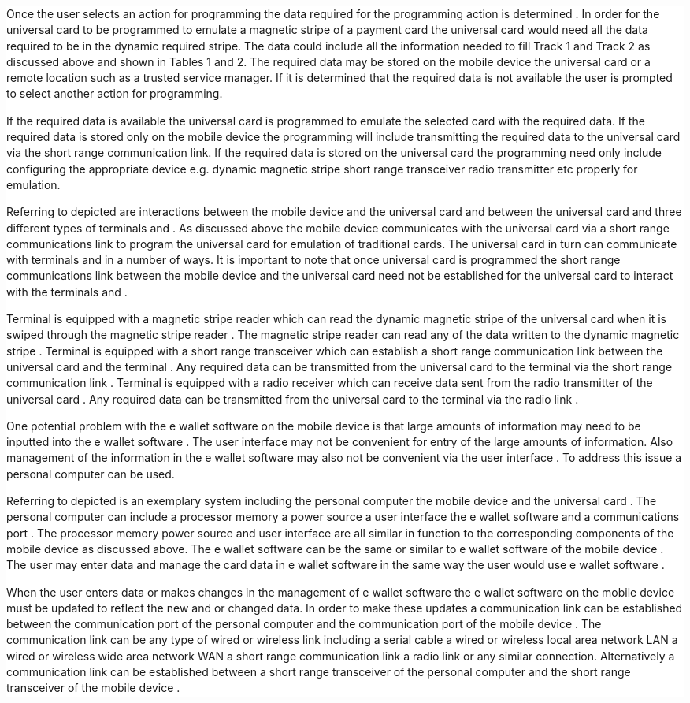 Once the user selects an action for programming the data required for the programming action is determined . In order for the universal card to be programmed to emulate a magnetic stripe of a payment card the universal card would need all the data required to be in the dynamic required stripe. The data could include all the information needed to fill Track 1 and Track 2 as discussed above and shown in Tables 1 and 2. The required data may be stored on the mobile device the universal card or a remote location such as a trusted service manager. If it is determined that the required data is not available the user is prompted to select another action for programming.

If the required data is available the universal card is programmed to emulate the selected card with the required data. If the required data is stored only on the mobile device the programming will include transmitting the required data to the universal card via the short range communication link. If the required data is stored on the universal card the programming need only include configuring the appropriate device e.g. dynamic magnetic stripe short range transceiver radio transmitter etc properly for emulation.

Referring to depicted are interactions between the mobile device and the universal card and between the universal card and three different types of terminals and . As discussed above the mobile device communicates with the universal card via a short range communications link to program the universal card for emulation of traditional cards. The universal card in turn can communicate with terminals and in a number of ways. It is important to note that once universal card is programmed the short range communications link between the mobile device and the universal card need not be established for the universal card to interact with the terminals and .

Terminal is equipped with a magnetic stripe reader which can read the dynamic magnetic stripe of the universal card when it is swiped through the magnetic stripe reader . The magnetic stripe reader can read any of the data written to the dynamic magnetic stripe . Terminal is equipped with a short range transceiver which can establish a short range communication link between the universal card and the terminal . Any required data can be transmitted from the universal card to the terminal via the short range communication link . Terminal is equipped with a radio receiver which can receive data sent from the radio transmitter of the universal card . Any required data can be transmitted from the universal card to the terminal via the radio link .

One potential problem with the e wallet software on the mobile device is that large amounts of information may need to be inputted into the e wallet software . The user interface may not be convenient for entry of the large amounts of information. Also management of the information in the e wallet software may also not be convenient via the user interface . To address this issue a personal computer can be used.

Referring to depicted is an exemplary system including the personal computer the mobile device and the universal card . The personal computer can include a processor memory a power source a user interface the e wallet software and a communications port . The processor memory power source and user interface are all similar in function to the corresponding components of the mobile device as discussed above. The e wallet software can be the same or similar to e wallet software of the mobile device . The user may enter data and manage the card data in e wallet software in the same way the user would use e wallet software .

When the user enters data or makes changes in the management of e wallet software the e wallet software on the mobile device must be updated to reflect the new and or changed data. In order to make these updates a communication link can be established between the communication port of the personal computer and the communication port of the mobile device . The communication link can be any type of wired or wireless link including a serial cable a wired or wireless local area network LAN a wired or wireless wide area network WAN a short range communication link a radio link or any similar connection. Alternatively a communication link can be established between a short range transceiver of the personal computer and the short range transceiver of the mobile device .
